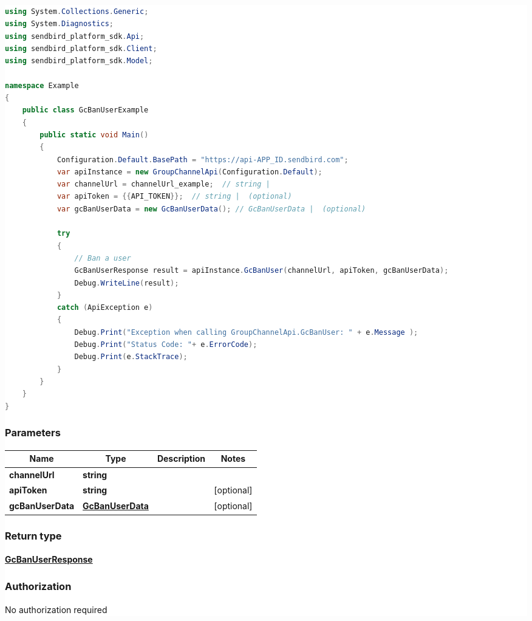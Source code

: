 ```csharp
using System.Collections.Generic;
using System.Diagnostics;
using sendbird_platform_sdk.Api;
using sendbird_platform_sdk.Client;
using sendbird_platform_sdk.Model;

namespace Example
{
    public class GcBanUserExample
    {
        public static void Main()
        {
            Configuration.Default.BasePath = "https://api-APP_ID.sendbird.com";
            var apiInstance = new GroupChannelApi(Configuration.Default);
            var channelUrl = channelUrl_example;  // string | 
            var apiToken = {{API_TOKEN}};  // string |  (optional) 
            var gcBanUserData = new GcBanUserData(); // GcBanUserData |  (optional) 

            try
            {
                // Ban a user
                GcBanUserResponse result = apiInstance.GcBanUser(channelUrl, apiToken, gcBanUserData);
                Debug.WriteLine(result);
            }
            catch (ApiException e)
            {
                Debug.Print("Exception when calling GroupChannelApi.GcBanUser: " + e.Message );
                Debug.Print("Status Code: "+ e.ErrorCode);
                Debug.Print(e.StackTrace);
            }
        }
    }
}
```

### Parameters


Name | Type | Description  | Notes
------------- | ------------- | ------------- | -------------
 **channelUrl** | **string**|  | 
 **apiToken** | **string**|  | [optional] 
 **gcBanUserData** | [**GcBanUserData**](GcBanUserData.md)|  | [optional] 

### Return type

[**GcBanUserResponse**](GcBanUserResponse.md)

### Authorization

No authorization required
